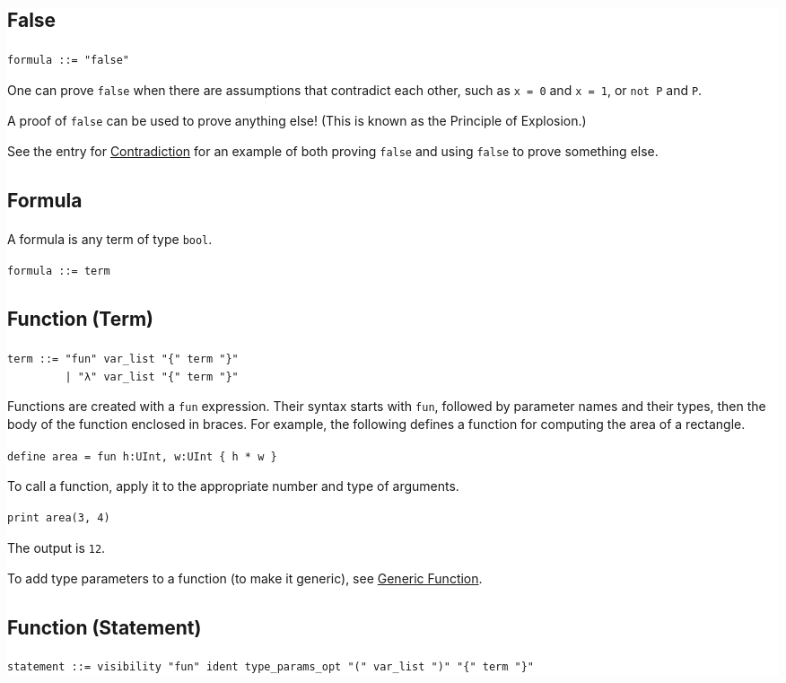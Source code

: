 ## False

```
formula ::= "false"
```

One can prove `false` when there are assumptions that contradict
each other, such as `x = 0` and `x = 1`, or `not P` and `P`.

A proof of `false` can be used to prove anything else!
(This is known as the Principle of Explosion.)

See the entry for [Contradiction](#contradiction) for an example
of both proving `false` and using `false` to prove something else.


## Formula

A formula is any term of type `bool`.

```
formula ::= term
```

## Function (Term)

```
term ::= "fun" var_list "{" term "}"
         | "λ" var_list "{" term "}"
```

Functions are created with a `fun` expression.  Their syntax starts with
`fun`, followed by parameter names and their types, then the body of the
function enclosed in braces.  For example, the following defines a
function for computing the area of a rectangle.

```{.deduce^#function_term_example}
define area = fun h:UInt, w:UInt { h * w }
```

To call a function, apply it to the appropriate number and type of
arguments.

```{.deduce^#print_area}
print area(3, 4)
```

The output is `12`.

To add type parameters to a function (to make it generic), see
[Generic Function](#generic-function-term).

## Function (Statement)

```
statement ::= visibility "fun" ident type_params_opt "(" var_list ")" "{" term "}"
```
